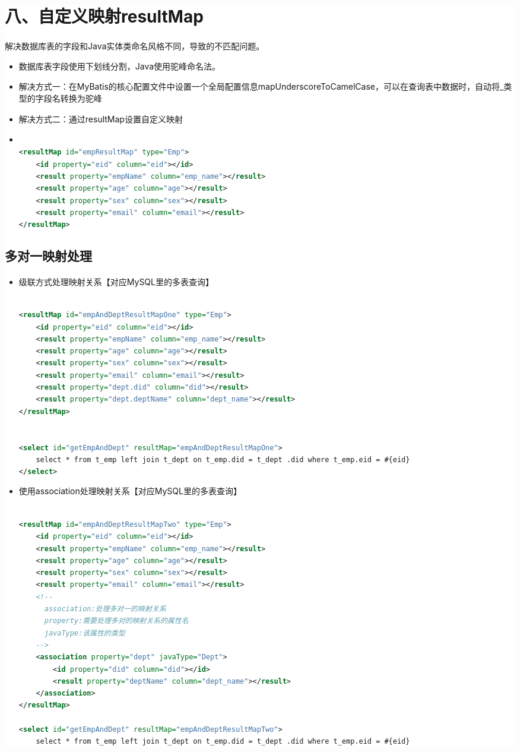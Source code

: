 # 八、自定义映射resultMap

解决数据库表的字段和Java实体类命名风格不同，导致的不匹配问题。

- 数据库表字段使用下划线分割，Java使用驼峰命名法。

- 解决方式一：在MyBatis的核心配置文件中设置一个全局配置信息mapUnderscoreToCamelCase，可以在查询表中数据时，自动将_类型的字段名转换为驼峰

- 解决方式二：通过resultMap设置自定义映射

- ```xml
  
  <resultMap id="empResultMap" type="Emp">
      <id property="eid" column="eid"></id>
      <result property="empName" column="emp_name"></result>
      <result property="age" column="age"></result>
      <result property="sex" column="sex"></result>
      <result property="email" column="email"></result>
  </resultMap>
  ```

## 多对一映射处理

- 级联方式处理映射关系【对应MySQL里的多表查询】

  ```xml
  
  <resultMap id="empAndDeptResultMapOne" type="Emp">
      <id property="eid" column="eid"></id>
      <result property="empName" column="emp_name"></result>
      <result property="age" column="age"></result>
      <result property="sex" column="sex"></result>
      <result property="email" column="email"></result>
      <result property="dept.did" column="did"></result>
      <result property="dept.deptName" column="dept_name"></result>
  </resultMap>
  
  
  <select id="getEmpAndDept" resultMap="empAndDeptResultMapOne">
      select * from t_emp left join t_dept on t_emp.did = t_dept .did where t_emp.eid = #{eid}
  </select>
  ```

- 使用association处理映射关系【对应MySQL里的多表查询】

  ```xml
  
  <resultMap id="empAndDeptResultMapTwo" type="Emp">
      <id property="eid" column="eid"></id>
      <result property="empName" column="emp_name"></result>
      <result property="age" column="age"></result>
      <result property="sex" column="sex"></result>
      <result property="email" column="email"></result>
      <!--
  		association:处理多对一的映射关系
  		property:需要处理多对的映射关系的属性名
  		javaType:该属性的类型
      -->
      <association property="dept" javaType="Dept">
          <id property="did" column="did"></id>
          <result property="deptName" column="dept_name"></result>
      </association>
  </resultMap>
  
  <select id="getEmpAndDept" resultMap="empAndDeptResultMapTwo">
      select * from t_emp left join t_dept on t_emp.did = t_dept .did where t_emp.eid = #{eid}
  ```